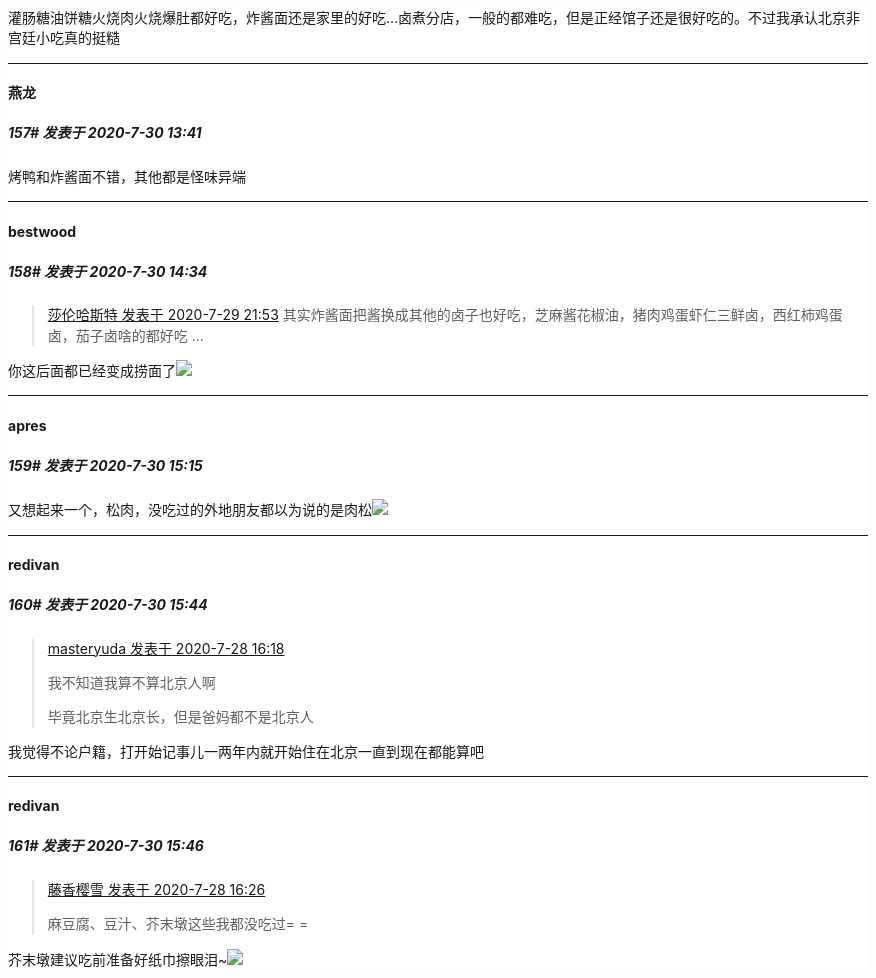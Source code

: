 灌肠糖油饼糖火烧肉火烧爆肚都好吃，炸酱面还是家里的好吃…卤煮分店，一般的都难吃，但是正经馆子还是很好吃的。不过我承认北京非宫廷小吃真的挺糙


-----

####  燕龙  
##### 157#       发表于 2020-7-30 13:41


烤鸭和炸酱面不错，其他都是怪味异端


-----

####  bestwood  
##### 158#       发表于 2020-7-30 14:34


<blockquote><a href="httphttps://bbs.saraba1st.com/2b/forum.php?mod=redirect&amp;goto=findpost&amp;pid=48253837&amp;ptid=1951963" target="_blank">莎伦哈斯特 发表于 2020-7-29 21:53</a>
其实炸酱面把酱换成其他的卤子也好吃，芝麻酱花椒油，猪肉鸡蛋虾仁三鲜卤，西红柿鸡蛋卤，茄子卤啥的都好吃 ...</blockquote>
你这后面都已经变成捞面了<img src="https://static.saraba1st.com/image/smiley/face2017/068.png" referrerpolicy="no-referrer">


-----

####  apres  
##### 159#       发表于 2020-7-30 15:15


又想起来一个，松肉，没吃过的外地朋友都以为说的是肉松<img src="https://static.saraba1st.com/image/smiley/face2017/053.png" referrerpolicy="no-referrer">


-----

####  redivan  
##### 160#       发表于 2020-7-30 15:44


<blockquote><a href="httphttps://bbs.saraba1st.com/2b/forum.php?mod=redirect&amp;goto=findpost&amp;pid=48240100&amp;ptid=1951963" target="_blank">masteryuda 发表于 2020-7-28 16:18</a>

我不知道我算不算北京人啊

毕竟北京生北京长，但是爸妈都不是北京人</blockquote>
我觉得不论户籍，打开始记事儿一两年内就开始住在北京一直到现在都能算吧


-----

####  redivan  
##### 161#       发表于 2020-7-30 15:46


<blockquote><a href="httphttps://bbs.saraba1st.com/2b/forum.php?mod=redirect&amp;goto=findpost&amp;pid=48240188&amp;ptid=1951963" target="_blank">藤香樱雪 发表于 2020-7-28 16:26</a>

麻豆腐、豆汁、芥末墩这些我都没吃过= =</blockquote>
芥末墩建议吃前准备好纸巾擦眼泪~<img src="https://static.saraba1st.com/image/smiley/face2017/068.png" referrerpolicy="no-referrer">

